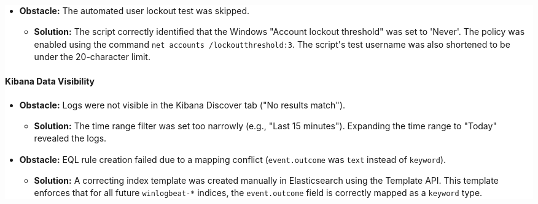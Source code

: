   * **Obstacle:** The automated user lockout test was skipped.

      * **Solution:** The script correctly identified that the Windows "Account lockout threshold" was set to 'Never'. The policy was enabled using the command `net accounts /lockoutthreshold:3`. The script's test username was also shortened to be under the 20-character limit.

#### **Kibana Data Visibility**

  * **Obstacle:** Logs were not visible in the Kibana Discover tab ("No results match").

      * **Solution:** The time range filter was set too narrowly (e.g., "Last 15 minutes"). Expanding the time range to "Today" revealed the logs.

  * **Obstacle:** EQL rule creation failed due to a mapping conflict (`event.outcome` was `text` instead of `keyword`).

      * **Solution:** A correcting index template was created manually in Elasticsearch using the Template API. This template enforces that for all future `winlogbeat-*` indices, the `event.outcome` field is correctly mapped as a `keyword` type.
